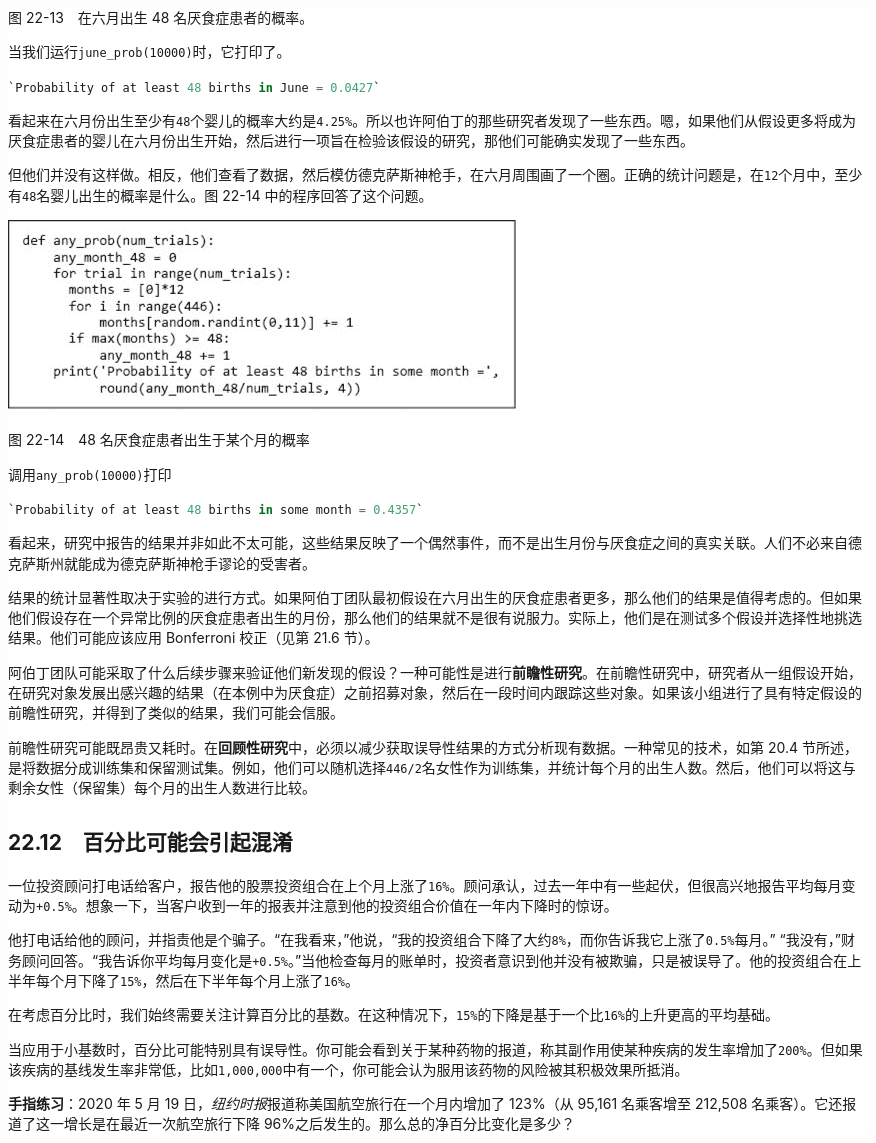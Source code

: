 图 22-13 在六月出生 48 名厌食症患者的概率。

当我们运行`june_prob(10000)`时，它打印了。

```py
`﻿Probability of at least 48 births in June = 0.0427`
```

看起来在六月份出生至少有`48`个婴儿的概率大约是`4.25%`。所以也许阿伯丁的那些研究者发现了一些东西。嗯，如果他们从假设更多将成为厌食症患者的婴儿在六月份出生开始，然后进行一项旨在检验该假设的研究，那他们可能确实发现了一些东西。

但他们并没有这样做。相反，他们查看了数据，然后模仿德克萨斯神枪手，在六月周围画了一个圈。正确的统计问题是，在`12`个月中，至少有`48`名婴儿出生的概率是什么。图 22-14 中的程序回答了这个问题。

![c22-fig-0014.jpg](img/c22-fig-0014.jpg)

图 22-14 48 名厌食症患者出生于某个月的概率

调用`any_prob(10000)`打印

```py
`Probability of at least 48 births in some month = 0.4357` 
```

看起来，研究中报告的结果并非如此不太可能，这些结果反映了一个偶然事件，而不是出生月份与厌食症之间的真实关联。人们不必来自德克萨斯州就能成为德克萨斯神枪手谬论的受害者。

结果的统计显著性取决于实验的进行方式。如果阿伯丁团队最初假设在六月出生的厌食症患者更多，那么他们的结果是值得考虑的。但如果他们假设存在一个异常比例的厌食症患者出生的月份，那么他们的结果就不是很有说服力。实际上，他们是在测试多个假设并选择性地挑选结果。他们可能应该应用 Bonferroni 校正（见第 21.6 节）。

阿伯丁团队可能采取了什么后续步骤来验证他们新发现的假设？一种可能性是进行**前瞻性研究**。在前瞻性研究中，研究者从一组假设开始，在研究对象发展出感兴趣的结果（在本例中为厌食症）之前招募对象，然后在一段时间内跟踪这些对象。如果该小组进行了具有特定假设的前瞻性研究，并得到了类似的结果，我们可能会信服。

前瞻性研究可能既昂贵又耗时。在**回顾性研究**中，必须以减少获取误导性结果的方式分析现有数据。一种常见的技术，如第 20.4 节所述，是将数据分成训练集和保留测试集。例如，他们可以随机选择`446/2`名女性作为训练集，并统计每个月的出生人数。然后，他们可以将这与剩余女性（保留集）每个月的出生人数进行比较。

## 22.12 百分比可能会引起混淆

一位投资顾问打电话给客户，报告他的股票投资组合在上个月上涨了`16%`。顾问承认，过去一年中有一些起伏，但很高兴地报告平均每月变动为`+0.5%`。想象一下，当客户收到一年的报表并注意到他的投资组合价值在一年内下降时的惊讶。

他打电话给他的顾问，并指责他是个骗子。“在我看来，”他说，“我的投资组合下降了大约`8%`，而你告诉我它上涨了`0.5%`每月。” “我没有，”财务顾问回答。“我告诉你平均每月变化是`+0.5%`。”当他检查每月的账单时，投资者意识到他并没有被欺骗，只是被误导了。他的投资组合在上半年每个月下降了`15%`，然后在下半年每个月上涨了`16%`。

在考虑百分比时，我们始终需要关注计算百分比的基数。在这种情况下，`15%`的下降是基于一个比`16%`的上升更高的平均基础。

当应用于小基数时，百分比可能特别具有误导性。你可能会看到关于某种药物的报道，称其副作用使某种疾病的发生率增加了`200%`。但如果该疾病的基线发生率非常低，比如`1,000,000`中有一个，你可能会认为服用该药物的风险被其积极效果所抵消。

**手指练习**：2020 年 5 月 19 日，*纽约时报*报道称美国航空旅行在一个月内增加了 123%（从 95,161 名乘客增至 212,508 名乘客）。它还报道了这一增长是在最近一次航空旅行下降 96%之后发生的。那么总的净百分比变化是多少？

